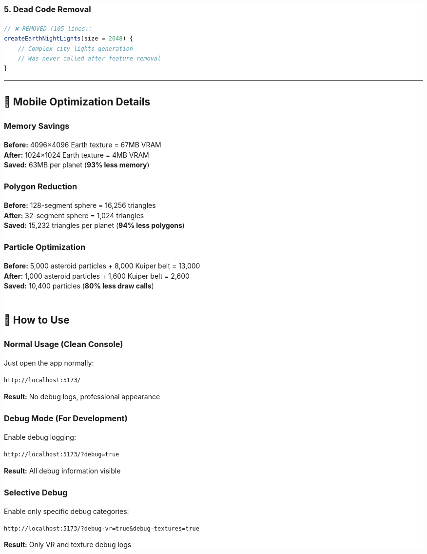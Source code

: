 ### 5. Dead Code Removal
```javascript
// ❌ REMOVED (105 lines):
createEarthNightLights(size = 2048) {
    // Complex city lights generation
    // Was never called after feature removal
}
```

---

## 📱 Mobile Optimization Details

### Memory Savings
**Before:** 4096×4096 Earth texture = 67MB VRAM  
**After:** 1024×1024 Earth texture = 4MB VRAM  
**Saved:** 63MB per planet (**93% less memory**)

### Polygon Reduction
**Before:** 128-segment sphere = 16,256 triangles  
**After:** 32-segment sphere = 1,024 triangles  
**Saved:** 15,232 triangles per planet (**94% less polygons**)

### Particle Optimization
**Before:** 5,000 asteroid particles + 8,000 Kuiper belt = 13,000  
**After:** 1,000 asteroid particles + 1,600 Kuiper belt = 2,600  
**Saved:** 10,400 particles (**80% less draw calls**)

---

## 🎯 How to Use

### Normal Usage (Clean Console)
Just open the app normally:
```
http://localhost:5173/
```
**Result:** No debug logs, professional appearance

### Debug Mode (For Development)
Enable debug logging:
```
http://localhost:5173/?debug=true
```
**Result:** All debug information visible

### Selective Debug
Enable only specific debug categories:
```
http://localhost:5173/?debug-vr=true&debug-textures=true
```
**Result:** Only VR and texture debug logs
